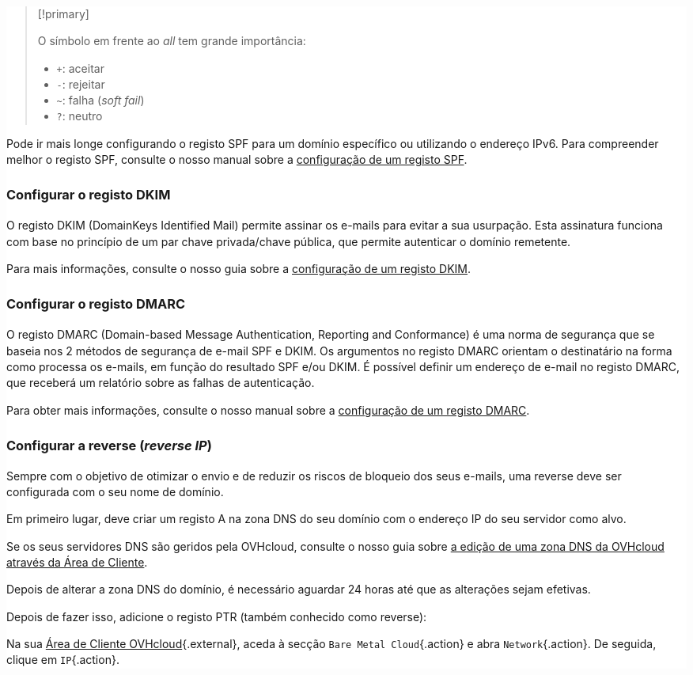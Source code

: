 > [!primary]
>
> O símbolo em frente ao *all* tem grande importância:
>
> - `+`: aceitar
> - `-`: rejeitar
> - `~`: falha (*soft fail*)
> - `?`: neutro
>

Pode ir mais longe configurando o registo SPF para um domínio específico ou utilizando o endereço IPv6. Para compreender melhor o registo SPF, consulte o nosso manual sobre a [configuração de um registo SPF](/pages/web_cloud/domains/dns_zone_spf).

### Configurar o registo DKIM

O registo DKIM (DomainKeys Identified Mail) permite assinar os e-mails para evitar a sua usurpação. Esta assinatura funciona com base no princípio de um par chave privada/chave pública, que permite autenticar o domínio remetente.

Para mais informações, consulte o nosso guia sobre a [configuração de um registo DKIM](/pages/web_cloud/domains/dns_zone_dkim).

### Configurar o registo DMARC

O registo DMARC (Domain-based Message Authentication, Reporting and Conformance) é uma norma de segurança que se baseia nos 2 métodos de segurança de e-mail SPF e DKIM. Os argumentos no registo DMARC orientam o destinatário na forma como processa os e-mails, em função do resultado SPF e/ou DKIM. É possível definir um endereço de e-mail no registo DMARC, que receberá um relatório sobre as falhas de autenticação.

Para obter mais informações, consulte o nosso manual sobre a [configuração de um registo DMARC](/pages/web_cloud/domains/dns_zone_dmarc).

### Configurar a reverse (*reverse IP*) <a name="reverseip"></a>

Sempre com o objetivo de otimizar o envio e de reduzir os riscos de bloqueio dos seus e-mails, uma reverse deve ser configurada com o seu nome de domínio.

Em primeiro lugar, deve criar um registo A na zona DNS do seu domínio com o endereço IP do seu servidor como alvo.

Se os seus servidores DNS são geridos pela OVHcloud, consulte o nosso guia sobre [a edição de uma zona DNS da OVHcloud através da Área de Cliente](/pages/web_cloud/domains/dns_zone_edit#acceder-a-la-gestion-dune-zone-dns-ovhcloud).

Depois de alterar a zona DNS do domínio, é necessário aguardar 24 horas até que as alterações sejam efetivas.

Depois de fazer isso, adicione o registo PTR (também conhecido como reverse):

Na sua [Área de Cliente OVHcloud](https://www.ovh.com/auth/?action=gotomanager&from=https://www.ovh.pt/&ovhSubsidiary=pt){.external}, aceda à secção `Bare Metal Cloud`{.action} e abra `Network`{.action}. De seguida, clique em `IP`{.action}. 
